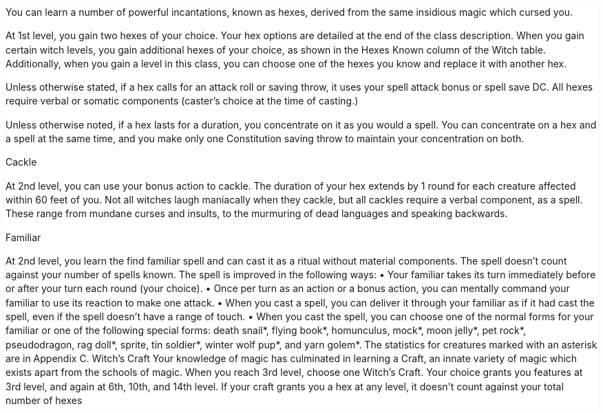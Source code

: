 You can learn a number of powerful incantations,
known as hexes, derived from the same insidious
magic which cursed you.

At 1st level, you gain two hexes of your choice.
Your hex options are detailed at the end of the class
description. When you gain certain witch levels,
you gain additional hexes of your choice, as shown
in the Hexes Known column of the Witch table.
Additionally, when you gain a level in this class, you
can choose one of the hexes you know and replace it
with another hex.

Unless otherwise stated, if a hex calls for an
attack roll or saving throw, it uses your spell attack
bonus or spell save DC. All hexes require verbal or
somatic components (caster’s choice at the time of
casting.)

Unless otherwise noted, if a hex lasts for a
duration, you concentrate on it as you would a spell.
You can concentrate on a hex and a spell at the same
time, and you make only one Constitution saving
throw to maintain your concentration on both.

Cackle

At 2nd level, you can use your bonus action to
cackle. The duration of your hex extends by 1 round
for each creature affected within 60 feet of you.
Not all witches laugh maniacally when they
cackle, but all cackles require a verbal component,
as a spell. These range from mundane curses and
insults, to the murmuring of dead languages and
speaking backwards.

Familiar

At 2nd level, you learn the find familiar spell and
can cast it as a ritual without material components.
The spell doesn’t count against your number of spells
known. The spell is improved in the following ways:
• Your familiar takes its turn immediately before or
after your turn each round (your choice).
• Once per turn as an action or a bonus action, you
can mentally command your familiar to use its
reaction to make one attack.
• When you cast a spell, you can deliver it through
your familiar as if it had cast the spell, even if the
spell doesn’t have a range of touch.
• When you cast the spell, you can choose one
of the normal forms for your familiar or one
of the following special forms: death snail*,
flying book*, homunculus, mock*, moon jelly*,
pet rock*, pseudodragon, rag doll*, sprite, tin
soldier*, winter wolf pup*, and yarn golem*. The
statistics for creatures marked with an asterisk are
in Appendix C.
Witch’s Craft
Your knowledge of magic has culminated in learning
a Craft, an innate variety of magic which exists apart
from the schools of magic. When you reach 3rd level,
choose one Witch’s Craft. Your choice grants you
features at 3rd level, and again at 6th, 10th, and 14th
level.
If your craft grants you a hex at any level, it
doesn't count against your total number of hexes